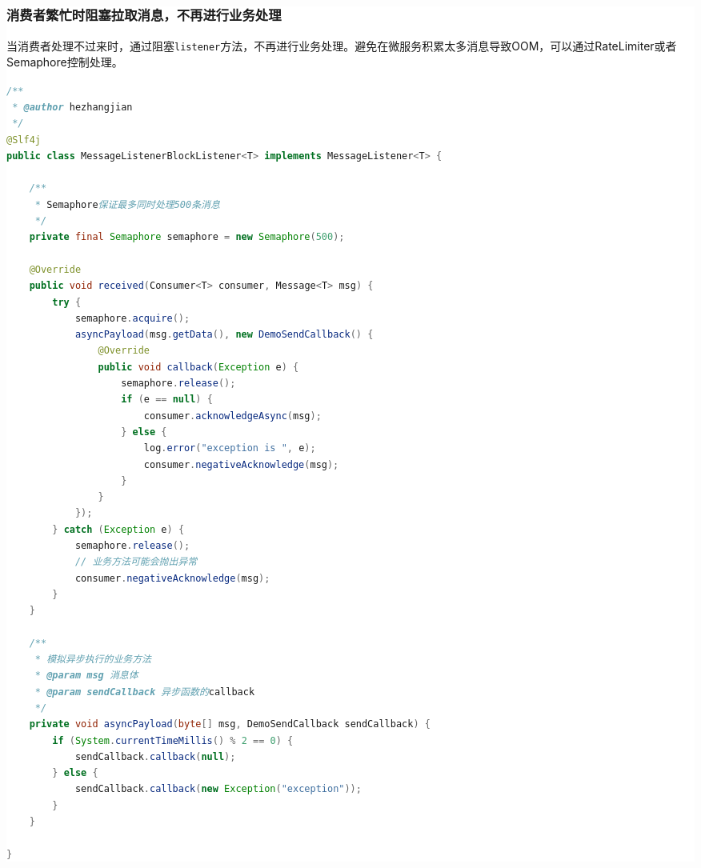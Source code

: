 

### 消费者繁忙时阻塞拉取消息，不再进行业务处理

当消费者处理不过来时，通过阻塞`listener`方法，不再进行业务处理。避免在微服务积累太多消息导致OOM，可以通过RateLimiter或者Semaphore控制处理。

```java
/**
 * @author hezhangjian
 */
@Slf4j
public class MessageListenerBlockListener<T> implements MessageListener<T> {

    /**
     * Semaphore保证最多同时处理500条消息
     */
    private final Semaphore semaphore = new Semaphore(500);

    @Override
    public void received(Consumer<T> consumer, Message<T> msg) {
        try {
            semaphore.acquire();
            asyncPayload(msg.getData(), new DemoSendCallback() {
                @Override
                public void callback(Exception e) {
                    semaphore.release();
                    if (e == null) {
                        consumer.acknowledgeAsync(msg);
                    } else {
                        log.error("exception is ", e);
                        consumer.negativeAcknowledge(msg);
                    }
                }
            });
        } catch (Exception e) {
            semaphore.release();
            // 业务方法可能会抛出异常
            consumer.negativeAcknowledge(msg);
        }
    }

    /**
     * 模拟异步执行的业务方法
     * @param msg 消息体
     * @param sendCallback 异步函数的callback
     */
    private void asyncPayload(byte[] msg, DemoSendCallback sendCallback) {
        if (System.currentTimeMillis() % 2 == 0) {
            sendCallback.callback(null);
        } else {
            sendCallback.callback(new Exception("exception"));
        }
    }

}
```
